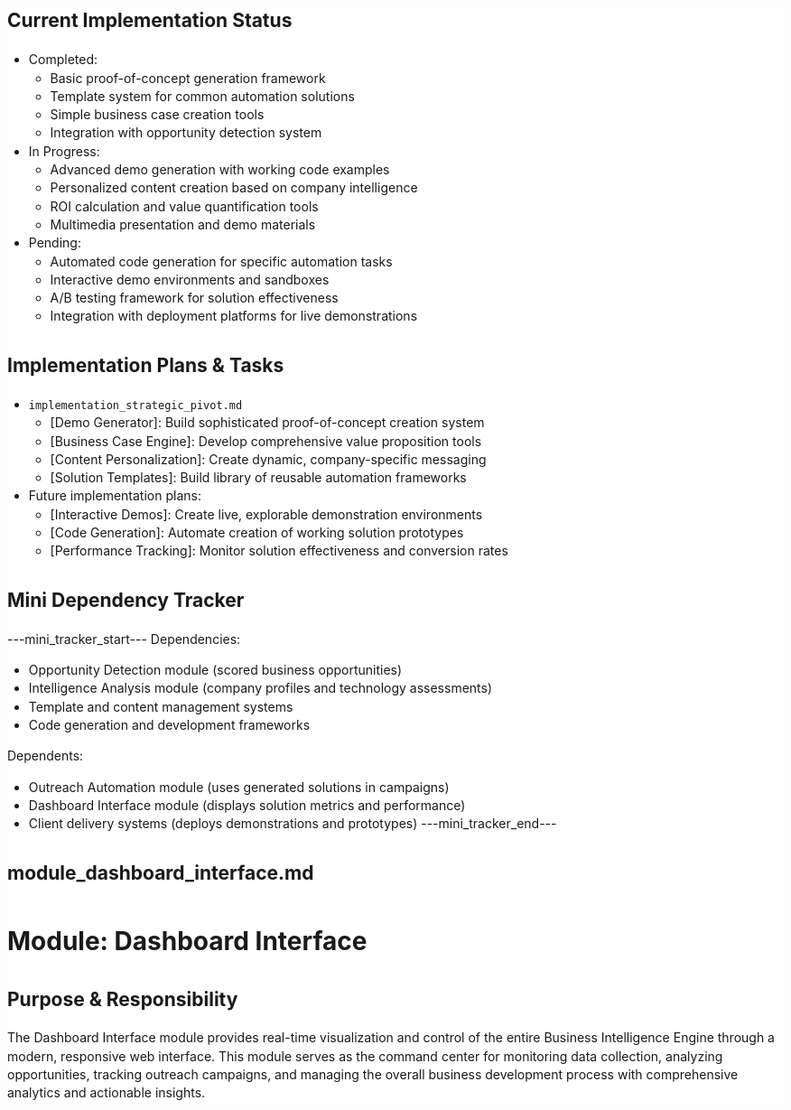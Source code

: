 ## Current Implementation Status
* Completed:
  - Basic proof-of-concept generation framework
  - Template system for common automation solutions
  - Simple business case creation tools
  - Integration with opportunity detection system
* In Progress:
  - Advanced demo generation with working code examples
  - Personalized content creation based on company intelligence
  - ROI calculation and value quantification tools
  - Multimedia presentation and demo materials
* Pending:
  - Automated code generation for specific automation tasks
  - Interactive demo environments and sandboxes
  - A/B testing framework for solution effectiveness
  - Integration with deployment platforms for live demonstrations

## Implementation Plans & Tasks
* `implementation_strategic_pivot.md`
  - [Demo Generator]: Build sophisticated proof-of-concept creation system
  - [Business Case Engine]: Develop comprehensive value proposition tools
  - [Content Personalization]: Create dynamic, company-specific messaging
  - [Solution Templates]: Build library of reusable automation frameworks
* Future implementation plans:
  - [Interactive Demos]: Create live, explorable demonstration environments
  - [Code Generation]: Automate creation of working solution prototypes
  - [Performance Tracking]: Monitor solution effectiveness and conversion rates

## Mini Dependency Tracker
---mini_tracker_start---
Dependencies:
- Opportunity Detection module (scored business opportunities)
- Intelligence Analysis module (company profiles and technology assessments)
- Template and content management systems
- Code generation and development frameworks

Dependents:
- Outreach Automation module (uses generated solutions in campaigns)
- Dashboard Interface module (displays solution metrics and performance)
- Client delivery systems (deploys demonstrations and prototypes)
---mini_tracker_end---

## module_dashboard_interface.md
# Module: Dashboard Interface

## Purpose & Responsibility
The Dashboard Interface module provides real-time visualization and control of the entire Business Intelligence Engine through a modern, responsive web interface. This module serves as the command center for monitoring data collection, analyzing opportunities, tracking outreach campaigns, and managing the overall business development process with comprehensive analytics and actionable insights.
